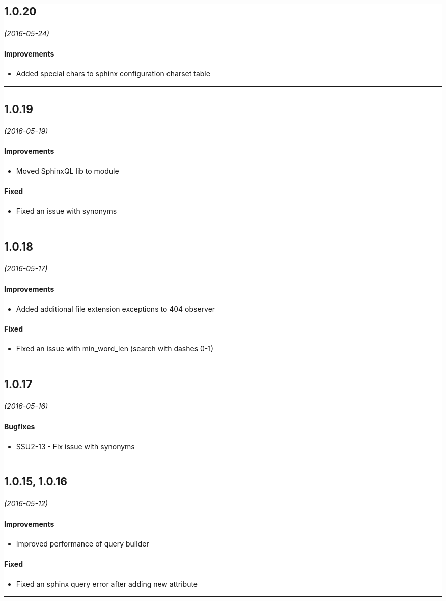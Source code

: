 ## 1.0.20
*(2016-05-24)*

#### Improvements
* Added special chars to sphinx configuration charset table

---

## 1.0.19
*(2016-05-19)*

#### Improvements
* Moved SphinxQL lib to module

#### Fixed
* Fixed an issue with synonyms

---

## 1.0.18
*(2016-05-17)*

#### Improvements
* Added additional file extension exceptions to 404 observer

#### Fixed
* Fixed an issue with min_word_len (search with dashes 0-1)

---

## 1.0.17
*(2016-05-16)*

#### Bugfixes
* SSU2-13 - Fix issue with synonyms

---

## 1.0.15, 1.0.16
*(2016-05-12)*

#### Improvements
* Improved performance of query builder

#### Fixed
* Fixed an sphinx query error after adding new attribute

---
